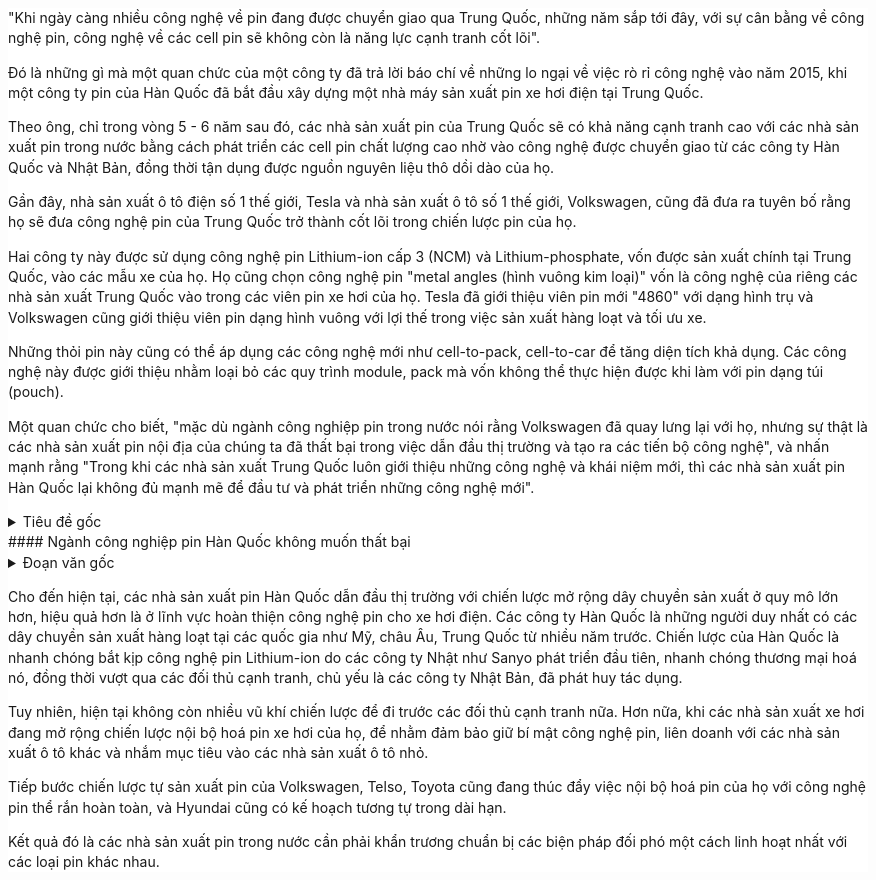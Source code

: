 "Khi ngày càng nhiều công nghệ về pin đang được chuyển giao qua Trung Quốc, những năm sắp tới đây, với sự cân bằng về công nghệ pin, công nghệ về các cell pin sẽ không còn là năng lực cạnh tranh cốt lõi".

Đó là những gì mà một quan chức của một công ty đã trả lời báo chí về những lo ngại về việc rò rỉ công nghệ vào năm 2015, khi một công ty pin của Hàn Quốc đã bắt đầu xây dựng một nhà máy sản xuất pin xe hơi điện tại Trung Quốc.

Theo ông, chỉ trong vòng 5 - 6 năm sau đó, các nhà sản xuất pin của Trung Quốc sẽ có khả năng cạnh tranh cao với các nhà sản xuất pin trong nước bằng cách phát triển các cell pin chất lượng cao nhờ vào công nghệ được chuyển giao từ các công ty Hàn Quốc và Nhật Bản, đồng thời tận dụng được nguồn nguyên liệu thô dồi dào của họ.

Gần đây, nhà sản xuất ô tô điện số 1 thế giới, Tesla và nhà sản xuất ô tô số 1 thế giới, Volkswagen, cũng đã đưa ra tuyên bố rằng họ sẽ đưa công nghệ pin của Trung Quốc trở thành cốt lõi trong chiến lược pin của họ.

Hai công ty này được sử dụng công nghệ pin Lithium-ion cấp 3 (NCM) và Lithium-phosphate, vốn được sản xuất chính tại Trung Quốc, vào các mẫu xe của họ. Họ cũng chọn công nghệ pin "metal angles (hình vuông kim loại)" vốn là công nghệ của riêng các nhà sản xuất Trung Quốc vào trong các viên pin xe hơi của họ. Tesla đã giới thiệu viên pin mới "4860" với dạng hình trụ và Volkswagen cũng giới thiệu viên pin dạng hình vuông với lợi thế trong việc sản xuất hàng loạt và tối ưu xe.

Những thỏi pin này cũng có thể áp dụng các công nghệ mới như cell-to-pack, cell-to-car để tăng diện tích khả dụng. Các công nghệ này được giới thiệu nhằm loại bỏ các quy trình module, pack mà vốn không thể thực hiện được khi làm với pin dạng túi (pouch).

Một quan chức cho biết, "mặc dù ngành công nghiệp pin trong nước nói rằng Volkswagen đã quay lưng lại với họ, nhưng sự thật là các nhà sản xuất pin nội địa của chúng ta đã thất bại trong việc dẫn đầu thị trường và tạo ra các tiến bộ công nghệ", và nhấn mạnh rằng "Trong khi các nhà sản xuất Trung Quốc luôn giới thiệu những công nghệ và khái niệm mới, thì các nhà sản xuất pin Hàn Quốc lại không đủ mạnh mẽ để đầu tư và phát triển những công nghệ mới".

<details><summary>Tiêu đề gốc</summary></details>
#### Ngành công nghiệp pin Hàn Quốc không muốn thất bại

<details><summary>Đoạn văn gốc</summary></details>

Cho đến hiện tại, các nhà sản xuất pin Hàn Quốc dẫn đầu thị trường với chiến lược mở rộng dây chuyền sản xuất ở quy mô lớn hơn, hiệu quả hơn là ở lĩnh vực hoàn thiện công nghệ pin cho xe hơi điện. Các công ty Hàn Quốc là những người duy nhất có các dây chuyền sản xuất hàng loạt tại các quốc gia như Mỹ, châu Âu, Trung Quốc từ nhiều năm trước. Chiến lược của Hàn Quốc là nhanh chóng bắt kịp công nghệ pin Lithium-ion do các công ty Nhật như Sanyo phát triển đầu tiên, nhanh chóng thương mại hoá nó, đồng thời vượt qua các đối thủ cạnh tranh, chủ yếu là các công ty Nhật Bản, đã phát huy tác dụng.

Tuy nhiên, hiện tại không còn nhiều vũ khí chiến lược để đi trước các đối thủ cạnh tranh nữa. Hơn nữa, khi các nhà sản xuất xe hơi đang mở rộng chiến lược nội bộ hoá pin xe hơi của họ, để nhằm đảm bảo giữ bí mật công nghệ pin, liên doanh với các nhà sản xuất ô tô khác và nhắm mục tiêu vào các nhà sản xuất ô tô nhỏ.

Tiếp bước chiến lược tự sản xuất pin của Volkswagen, Telso, Toyota cũng đang thúc đẩy việc nội bộ hoá pin của họ với công nghệ pin thể rắn hoàn toàn, và Hyundai cũng có kế hoạch tương tự trong dài hạn.

Kết quả đó là các nhà sản xuất pin trong nước cần phải khẩn trương chuẩn bị các biện pháp đối phó một cách linh hoạt nhất với các loại pin khác nhau.
